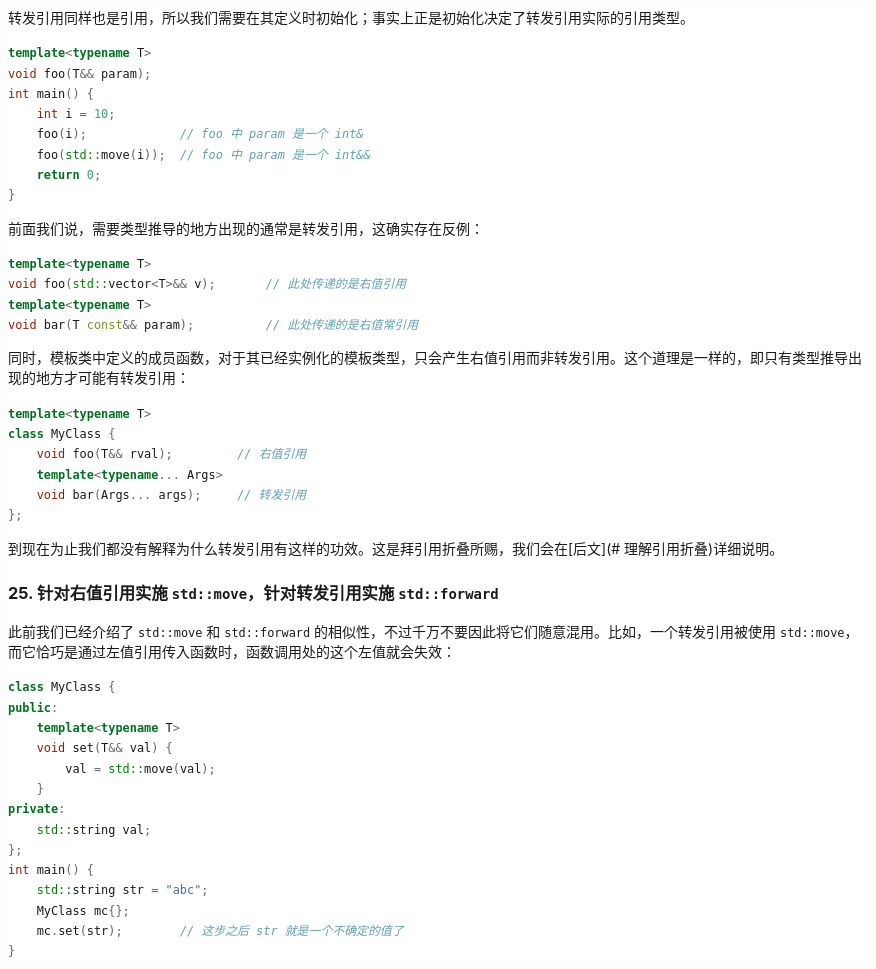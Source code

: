 转发引用同样也是引用，所以我们需要在其定义时初始化；事实上正是初始化决定了转发引用实际的引用类型。

```cpp
template<typename T>
void foo(T&& param);
int main() {
    int i = 10;
    foo(i);				// foo 中 param 是一个 int&
    foo(std::move(i));	// foo 中 param 是一个 int&&
    return 0;
}
```

前面我们说，需要类型推导的地方出现的通常是转发引用，这确实存在反例：

```cpp
template<typename T>
void foo(std::vector<T>&& v);		// 此处传递的是右值引用
template<typename T>
void bar(T const&& param);			// 此处传递的是右值常引用
```

同时，模板类中定义的成员函数，对于其已经实例化的模板类型，只会产生右值引用而非转发引用。这个道理是一样的，即只有类型推导出现的地方才可能有转发引用：

```cpp
template<typename T>
class MyClass {
    void foo(T&& rval);			// 右值引用
    template<typename... Args>
    void bar(Args... args);		// 转发引用
};
```

到现在为止我们都没有解释为什么转发引用有这样的功效。这是拜引用折叠所赐，我们会在[后文](# 理解引用折叠)详细说明。

### 25. 针对右值引用实施 `std::move`，针对转发引用实施 `std::forward`

此前我们已经介绍了 `std::move` 和 `std::forward` 的相似性，不过千万不要因此将它们随意混用。比如，一个转发引用被使用 `std::move`，而它恰巧是通过左值引用传入函数时，函数调用处的这个左值就会失效：

```cpp
class MyClass {
public:
    template<typename T>
    void set(T&& val) {
        val = std::move(val);
    }
private:
    std::string val;
};
int main() {
    std::string str = "abc";
    MyClass mc{};
    mc.set(str);		// 这步之后 str 就是一个不确定的值了
}
```
